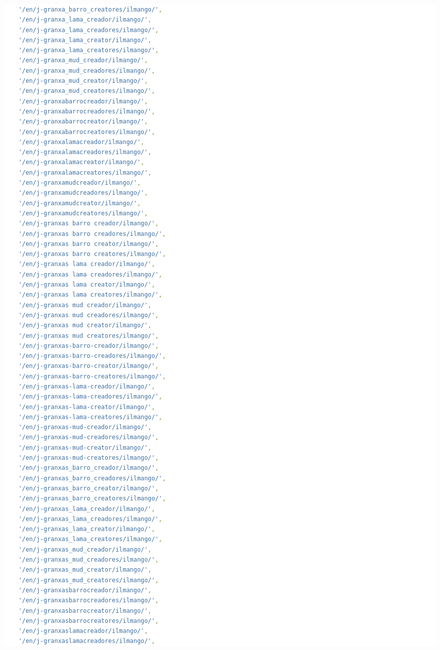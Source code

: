 ```yaml
    '/en/j-granxa_barro_creatores/ilmango/',
    '/en/j-granxa_lama_creador/ilmango/',
    '/en/j-granxa_lama_creadores/ilmango/',
    '/en/j-granxa_lama_creator/ilmango/',
    '/en/j-granxa_lama_creatores/ilmango/',
    '/en/j-granxa_mud_creador/ilmango/',
    '/en/j-granxa_mud_creadores/ilmango/',
    '/en/j-granxa_mud_creator/ilmango/',
    '/en/j-granxa_mud_creatores/ilmango/',
    '/en/j-granxabarrocreador/ilmango/',
    '/en/j-granxabarrocreadores/ilmango/',
    '/en/j-granxabarrocreator/ilmango/',
    '/en/j-granxabarrocreatores/ilmango/',
    '/en/j-granxalamacreador/ilmango/',
    '/en/j-granxalamacreadores/ilmango/',
    '/en/j-granxalamacreator/ilmango/',
    '/en/j-granxalamacreatores/ilmango/',
    '/en/j-granxamudcreador/ilmango/',
    '/en/j-granxamudcreadores/ilmango/',
    '/en/j-granxamudcreator/ilmango/',
    '/en/j-granxamudcreatores/ilmango/',
    '/en/j-granxas barro creador/ilmango/',
    '/en/j-granxas barro creadores/ilmango/',
    '/en/j-granxas barro creator/ilmango/',
    '/en/j-granxas barro creatores/ilmango/',
    '/en/j-granxas lama creador/ilmango/',
    '/en/j-granxas lama creadores/ilmango/',
    '/en/j-granxas lama creator/ilmango/',
    '/en/j-granxas lama creatores/ilmango/',
    '/en/j-granxas mud creador/ilmango/',
    '/en/j-granxas mud creadores/ilmango/',
    '/en/j-granxas mud creator/ilmango/',
    '/en/j-granxas mud creatores/ilmango/',
    '/en/j-granxas-barro-creador/ilmango/',
    '/en/j-granxas-barro-creadores/ilmango/',
    '/en/j-granxas-barro-creator/ilmango/',
    '/en/j-granxas-barro-creatores/ilmango/',
    '/en/j-granxas-lama-creador/ilmango/',
    '/en/j-granxas-lama-creadores/ilmango/',
    '/en/j-granxas-lama-creator/ilmango/',
    '/en/j-granxas-lama-creatores/ilmango/',
    '/en/j-granxas-mud-creador/ilmango/',
    '/en/j-granxas-mud-creadores/ilmango/',
    '/en/j-granxas-mud-creator/ilmango/',
    '/en/j-granxas-mud-creatores/ilmango/',
    '/en/j-granxas_barro_creador/ilmango/',
    '/en/j-granxas_barro_creadores/ilmango/',
    '/en/j-granxas_barro_creator/ilmango/',
    '/en/j-granxas_barro_creatores/ilmango/',
    '/en/j-granxas_lama_creador/ilmango/',
    '/en/j-granxas_lama_creadores/ilmango/',
    '/en/j-granxas_lama_creator/ilmango/',
    '/en/j-granxas_lama_creatores/ilmango/',
    '/en/j-granxas_mud_creador/ilmango/',
    '/en/j-granxas_mud_creadores/ilmango/',
    '/en/j-granxas_mud_creator/ilmango/',
    '/en/j-granxas_mud_creatores/ilmango/',
    '/en/j-granxasbarrocreador/ilmango/',
    '/en/j-granxasbarrocreadores/ilmango/',
    '/en/j-granxasbarrocreator/ilmango/',
    '/en/j-granxasbarrocreatores/ilmango/',
    '/en/j-granxaslamacreador/ilmango/',
    '/en/j-granxaslamacreadores/ilmango/',
```